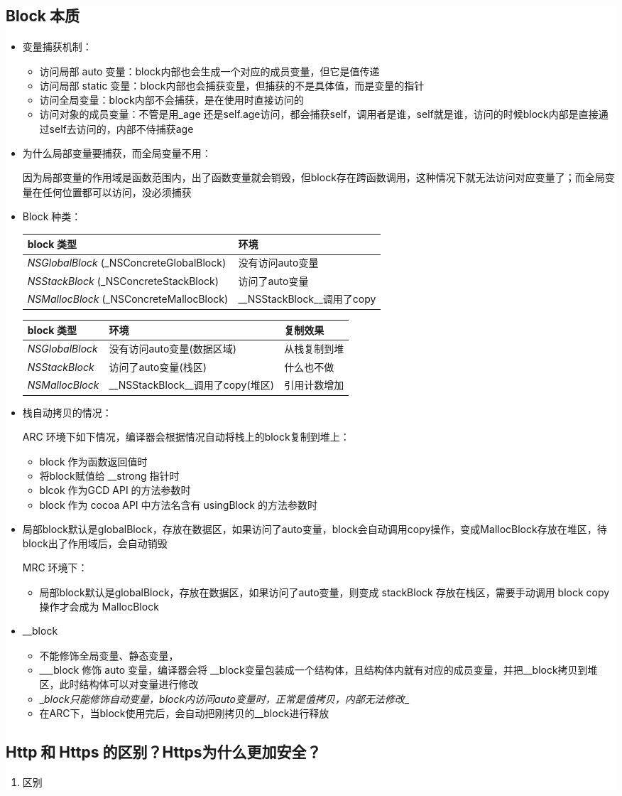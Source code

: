 ## Block 本质

* 变量捕获机制：

  * 访问局部 auto 变量：block内部也会生成一个对应的成员变量，但它是值传递
  * 访问局部 static 变量：block内部也会捕获变量，但捕获的不是具体值，而是变量的指针
  * 访问全局变量：block内部不会捕获，是在使用时直接访问的
  * 访问对象的成员变量：不管是用_age 还是self.age访问，都会捕获self，调用者是谁，self就是谁，访问的时候block内部是直接通过self去访问的，内部不侍捕获age

* 为什么局部变量要捕获，而全局变量不用：

  因为局部变量的作用域是函数范围内，出了函数变量就会销毁，但block存在跨函数调用，这种情况下就无法访问对应变量了；而全局变量在任何位置都可以访问，没必须捕获

* Block 种类：

  | **block 类型**                             | **环境**                   |
  | :----------------------------------------- | :------------------------- |
  | _*NSGlobalBlock*_ (_NSConcreteGlobalBlock) | 没有访问auto变量           |
  | _*NSStackBlock*_ (_NSConcreteStackBlock)   | 访问了auto变量             |
  | _*NSMallocBlock*_ (_NSConcreteMallocBlock) | __NSStackBlock__调用了copy |

  | **block 类型**    | **环境**                         | **复制效果** |
  | :---------------- | :------------------------------- | :----------- |
  | _*NSGlobalBlock*_ | 没有访问auto变量(数据区域)       | 从栈复制到堆 |
  | _*NSStackBlock*_  | 访问了auto变量(栈区)             | 什么也不做   |
  | _*NSMallocBlock*_ | __NSStackBlock__调用了copy(堆区) | 引用计数增加 |

* 栈自动拷贝的情况：

  ARC 环境下如下情况，编译器会根据情况自动将栈上的block复制到堆上：

  * block 作为函数返回值时
  * 将block赋值给 __strong 指针时
  * blcok 作为GCD API 的方法参数时
  * block 作为 cocoa API 中方法名含有 usingBlock 的方法参数时

* 局部block默认是globalBlock，存放在数据区，如果访问了auto变量，block会自动调用copy操作，变成MallocBlock存放在堆区，待block出了作用域后，会自动销毁

  MRC 环境下：

  * 局部block默认是globalBlock，存放在数据区，如果访问了auto变量，则变成 stackBlock 存放在栈区，需要手动调用 block copy 操作才会成为 MallocBlock

* __block 

  * 不能修饰全局变量、静态变量，
  * \___block 修饰 auto 变量，编译器会将 \__block变量包装成一个结构体，且结构体内就有对应的成员变量，并把\__block拷贝到堆区，此时结构体可以对变量进行修改
  * \__block只能修饰自动变量，block内访问auto变量时，正常是值拷贝，内部无法修改__
  * 在ARC下，当block使用完后，会自动把刚拷贝的\__block进行释放

## Http 和 Https 的区别？Https为什么更加安全？

1. 区别

